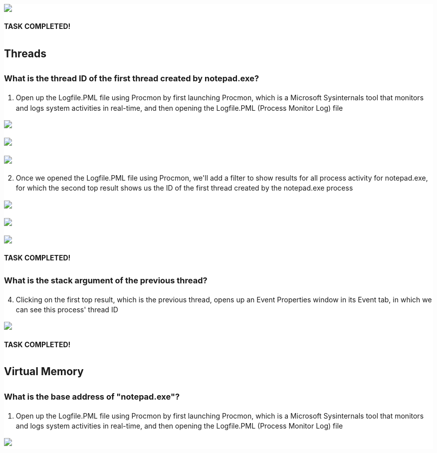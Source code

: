 ![](https://github.com/JonmarCorpuz/TryHackMe-Writeups/blob/main/TryHackMe%20Module%20Task%20Writeups/Assets/Processes%20pt7.png)


**TASK COMPLETED!**

## Threads

### What is the thread ID of the first thread created by notepad.exe?

1. Open up the Logfile.PML file using Procmon by first launching Procmon, which is a Microsoft Sysinternals tool that monitors and logs system activities in real-time, and then opening the Logfile.PML (Process Monitor Log) file

![](https://github.com/JonmarCorpuz/TryHackMe-Writeups/blob/main/TryHackMe%20Module%20Task%20Writeups/Assets/Processes%20pt1.png)

![](https://github.com/JonmarCorpuz/TryHackMe-Writeups/blob/main/TryHackMe%20Module%20Task%20Writeups/Assets/Processes%20pt2.png)

![](https://github.com/JonmarCorpuz/TryHackMe-Writeups/blob/main/TryHackMe%20Module%20Task%20Writeups/Assets/Processes%20pt3.png)

2. Once we opened the Logfile.PML file using Procmon, we'll add a filter to show results for all process activity for notepad.exe, for which the second top result shows us the ID of the first thread created by the notepad.exe process

![](https://github.com/JonmarCorpuz/TryHackMe-Writeups/blob/main/TryHackMe%20Module%20Task%20Writeups/Assets/Processes%20pt4.png)

![](https://github.com/JonmarCorpuz/TryHackMe-Writeups/blob/main/TryHackMe%20Module%20Task%20Writeups/Assets/Processes%20pt5.png)

![](https://github.com/JonmarCorpuz/TryHackMe-Writeups/blob/main/TryHackMe%20Module%20Task%20Writeups/Assets/Threads%20pt1.png)


**TASK COMPLETED!**

### What is the stack argument of the previous thread?

4. Clicking on the first top result, which is the previous thread, opens up an Event Properties window in its Event tab, in which we can see this process' thread ID

![](https://github.com/JonmarCorpuz/TryHackMe-Writeups/blob/main/TryHackMe%20Module%20Task%20Writeups/Assets/Threads%20pt2.png)


**TASK COMPLETED!**

## Virtual Memory

### What is the base address of "notepad.exe"?

1. Open up the Logfile.PML file using Procmon by first launching Procmon, which is a Microsoft Sysinternals tool that monitors and logs system activities in real-time, and then opening the Logfile.PML (Process Monitor Log) file

![](https://github.com/JonmarCorpuz/TryHackMe-Writeups/blob/main/TryHackMe%20Module%20Task%20Writeups/Assets/Processes%20pt1.png)
